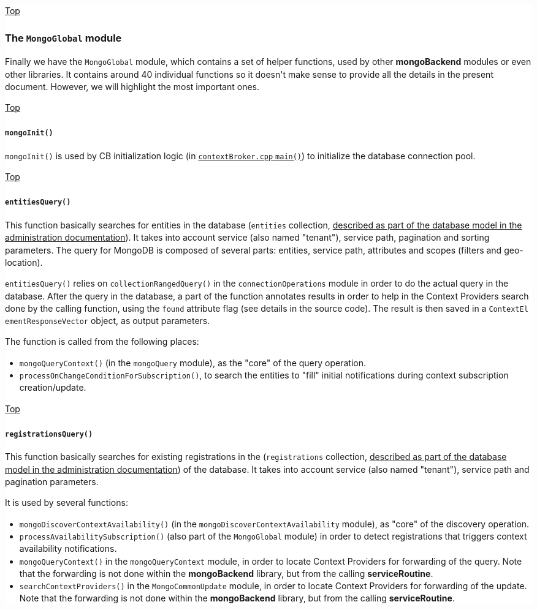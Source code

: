[Top](#top)

### The `MongoGlobal` module

Finally we have the `MongoGlobal` module, which contains a set of helper functions, used by other **mongoBackend** modules or even other libraries. It contains around 40 individual functions so it doesn't make sense to provide all the details in the present document. However, we will highlight the most important ones.

[Top](#top)

#### `mongoInit()`

`mongoInit()` is used by CB initialization logic (in [`contextBroker.cpp` `main()`](sourceCode.md#srcappcontextbroker)) to initialize the database connection pool.

[Top](#top)

#### `entitiesQuery()`

This function basically searches for entities in the database (`entities` collection, [described as part of the database model in the administration documentation](../admin/database_model.md#entities-collection)). It takes into account service (also named "tenant"), service path, pagination and sorting parameters. The query for MongoDB is composed of several parts: entities, service path, attributes and scopes (filters and geo-location).  

`entitiesQuery()` relies on `collectionRangedQuery()` in the `connectionOperations` module in order to do the actual query in the database. After the query in the database, a part of the function annotates results in order to help in the Context Providers search done by the calling function, using the `found` attribute flag (see details in the source code). The result is then saved in a `ContextElementResponseVector` object, as output parameters.

The function is called from the following places:

* `mongoQueryContext()` (in the `mongoQuery` module), as the "core" of the query operation.
* `processOnChangeConditionForSubscription()`, to search the entities to "fill" initial notifications during context subscription creation/update.

[Top](#top)

#### `registrationsQuery()` 

This function basically searches for existing registrations in the (`registrations` collection, [described as part of the database model in the administration documentation](../admin/database_model.md#registrations-collection)) of the database. It takes into account service (also named "tenant"), service path and pagination parameters. 

It is used by several functions:

* `mongoDiscoverContextAvailability()` (in the `mongoDiscoverContextAvailability` module), as "core" of the discovery operation.
* `processAvailabilitySubscription()` (also part of the `MongoGlobal` module) in order to detect registrations that triggers context availability notifications.
* `mongoQueryContext()` in the `mongoQueryContext` module, in order to locate Context Providers for forwarding of the query. Note that the forwarding is not done within the **mongoBackend** library, but from the calling **serviceRoutine**.
* `searchContextProviders()` in the `MongoCommonUpdate` module, in order to locate Context Providers for forwarding of the update. Note that the forwarding is not done within the **mongoBackend** library, but from the calling **serviceRoutine**.
